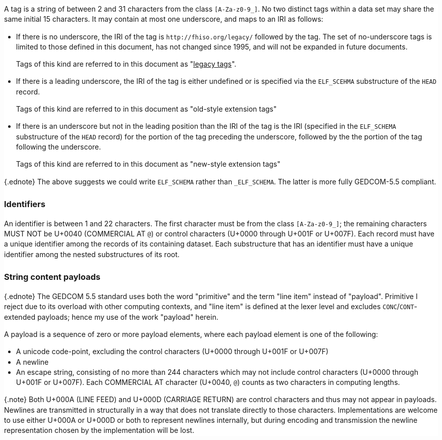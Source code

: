 A tag is a string of between 2 and 31 characters from the class `[A-Za-z0-9_]`.
No two distinct tags within a data set may share the same initial 15 characters.
It may contain at most one underscore, and maps to an IRI as follows:

-   If there is no underscore, the IRI of the tag is `http://fhiso.org/legacy/` followed by the tag.
    The set of no-underscore tags is limited to those defined in this document, has not changed since 1995, and will not be expanded in future documents.
    
    Tags of this kind are referred to in this document as "[legacy tags](#legacy-tags)".

-   If there is a leading underscore, the IRI of the tag is either undefined or is specified via the `ELF_SCEHMA` substructure of the `HEAD` record.

    Tags of this kind are referred to in this document as "old-style extension tags"

-   If there is an underscore but not in the leading position than the IRI of the tag is the IRI (specified in the `ELF_SCHEMA` substructure of the `HEAD` record) for the portion of the tag preceding the underscore, followed by the the portion of the tag following the underscore.

    Tags of this kind are referred to in this document as "new-style extension tags"

{.ednote} The above suggests we could write `ELF_SCHEMA` rather than `_ELF_SCHEMA`.  The latter is more fully GEDCOM-5.5 compliant.

### Identifiers

An identifier is between 1 and 22 characters.
The first character must be from the class `[A-Za-z0-9_]`;
the remaining characters MUST NOT be U+0040 (COMMERCIAL AT `@`)
or control characters (U+0000 through U+001F or U+007F).
Each record must have a unique identifier among the records of its containing dataset.
Each substructure that has an identifier must have a unique identifier among the nested substructures of its root.

### String content payloads

{.ednote} The GEDCOM 5.5 standard uses both the word "primitive" and the term "line item" instead of "payload".  Primitive I reject due to its overload with other computing contexts, and "line item" is defined at the lexer level and excludes `CONC`/`CONT`-extended payloads; hence my use of the work "payload" herein.

A payload is a sequence of zero or more payload elements, where each payload element is one of the following:

-   A unicode code-point, excluding the control characters (U+0000 through U+001F or U+007F)
-   A newline
-   An escape string, consisting of no more than 244 characters which may not include control characters (U+0000 through U+001F or U+007F).  Each COMMERCIAL AT character (U+0040, `@`) counts as two characters in computing lengths.

{.note} Both U+000A (LINE FEED) and U+000D (CARRIAGE RETURN) are control characters and thus may not appear in payloads.
Newlines are transmitted in structurally in a way that does not translate directly to those characters.
Implementations are welcome to use either U+000A or U+000D or both to represent newlines internally, but during encoding and transmission the newline representation chosen by the implementation will be lost.
